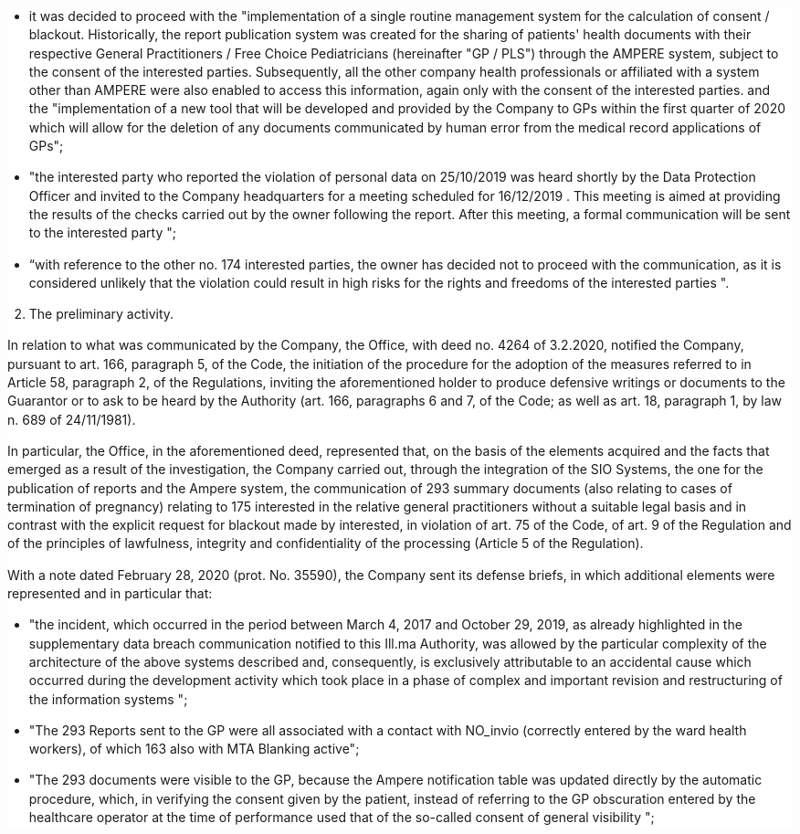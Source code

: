 - it was decided to proceed with the "implementation of a single routine management system for the calculation of consent / blackout. Historically, the report publication system was created for the sharing of patients' health documents with their respective General Practitioners / Free Choice Pediatricians (hereinafter "GP / PLS") through the AMPERE system, subject to the consent of the interested parties. Subsequently, all the other company health professionals or affiliated with a system other than AMPERE were also enabled to access this information, again only with the consent of the interested parties. and the "implementation of a new tool that will be developed and provided by the Company to GPs within the first quarter of 2020 which will allow for the deletion of any documents communicated by human error from the medical record applications of GPs";

- "the interested party who reported the violation of personal data on 25/10/2019 was heard shortly by the Data Protection Officer and invited to the Company headquarters for a meeting scheduled for 16/12/2019 . This meeting is aimed at providing the results of the checks carried out by the owner following the report. After this meeting, a formal communication will be sent to the interested party ";

- “with reference to the other no. 174 interested parties, the owner has decided not to proceed with the communication, as it is considered unlikely that the violation could result in high risks for the rights and freedoms of the interested parties ".

2. The preliminary activity.

In relation to what was communicated by the Company, the Office, with deed no. 4264 of 3.2.2020, notified the Company, pursuant to art. 166, paragraph 5, of the Code, the initiation of the procedure for the adoption of the measures referred to in Article 58, paragraph 2, of the Regulations, inviting the aforementioned holder to produce defensive writings or documents to the Guarantor or to ask to be heard by the Authority (art. 166, paragraphs 6 and 7, of the Code; as well as art. 18, paragraph 1, by law n. 689 of 24/11/1981).

In particular, the Office, in the aforementioned deed, represented that, on the basis of the elements acquired and the facts that emerged as a result of the investigation, the Company carried out, through the integration of the SIO Systems, the one for the publication of reports and the Ampere system, the communication of 293 summary documents (also relating to cases of termination of pregnancy) relating to 175 interested in the relative general practitioners without a suitable legal basis and in contrast with the explicit request for blackout made by interested, in violation of art. 75 of the Code, of art. 9 of the Regulation and of the principles of lawfulness, integrity and confidentiality of the processing (Article 5 of the Regulation).

With a note dated February 28, 2020 (prot. No. 35590), the Company sent its defense briefs, in which additional elements were represented and in particular that:

- "the incident, which occurred in the period between March 4, 2017 and October 29, 2019, as already highlighted in the supplementary data breach communication notified to this Ill.ma Authority, was allowed by the particular complexity of the architecture of the above systems described and, consequently, is exclusively attributable to an accidental cause which occurred during the development activity which took place in a phase of complex and important revision and restructuring of the information systems ";

- "The 293 Reports sent to the GP were all associated with a contact with NO\_invio (correctly entered by the ward health workers), of which 163 also with MTA Blanking active";

- "The 293 documents were visible to the GP, because the Ampere notification table was updated directly by the automatic procedure, which, in verifying the consent given by the patient, instead of referring to the GP obscuration entered by the healthcare operator at the time of performance used that of the so-called consent of general visibility ";
